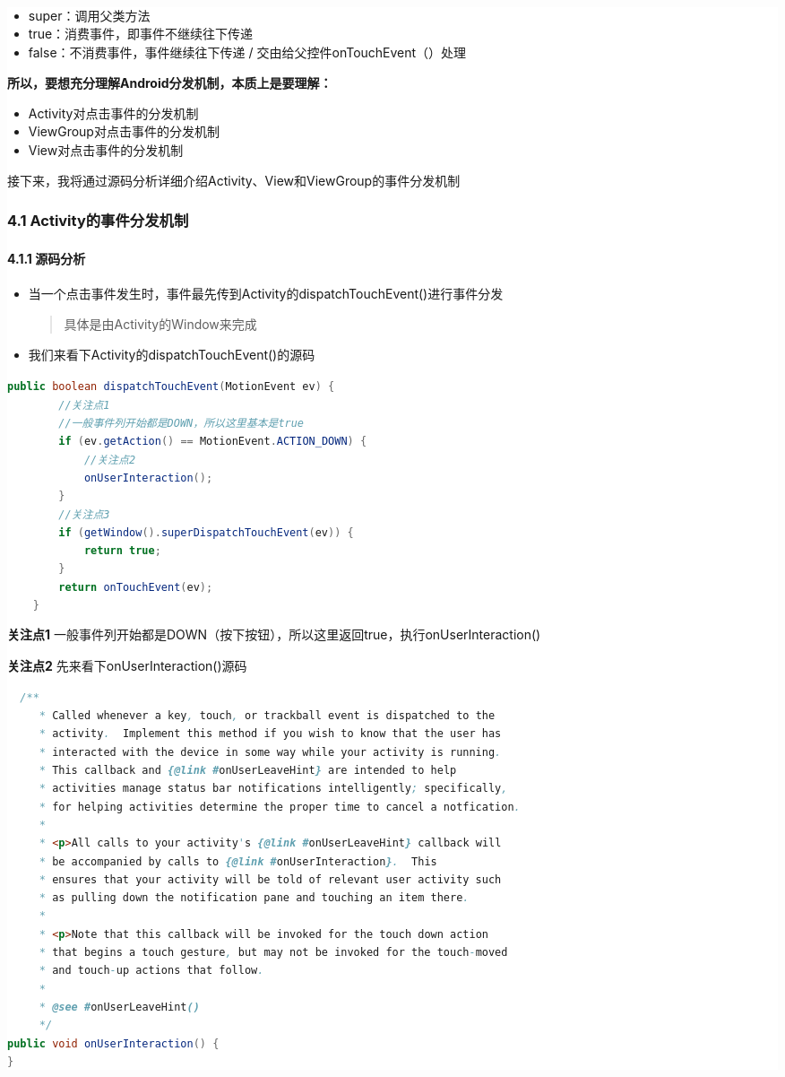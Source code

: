 - super：调用父类方法
- true：消费事件，即事件不继续往下传递
- false：不消费事件，事件继续往下传递 / 交由给父控件onTouchEvent（）处理

**所以，要想充分理解Android分发机制，本质上是要理解：**

- Activity对点击事件的分发机制
- ViewGroup对点击事件的分发机制
- View对点击事件的分发机制

接下来，我将通过源码分析详细介绍Activity、View和ViewGroup的事件分发机制

### 4.1 Activity的事件分发机制

#### 4.1.1 源码分析

- 当一个点击事件发生时，事件最先传到Activity的dispatchTouchEvent()进行事件分发

  > 具体是由Activity的Window来完成

- 我们来看下Activity的dispatchTouchEvent()的源码

```java
public boolean dispatchTouchEvent(MotionEvent ev) {
        //关注点1
        //一般事件列开始都是DOWN，所以这里基本是true
        if (ev.getAction() == MotionEvent.ACTION_DOWN) {
            //关注点2
            onUserInteraction();
        }
        //关注点3
        if (getWindow().superDispatchTouchEvent(ev)) {
            return true;
        }
        return onTouchEvent(ev);
    }
```

**关注点1**
一般事件列开始都是DOWN（按下按钮），所以这里返回true，执行onUserInteraction()

**关注点2**
先来看下onUserInteraction()源码

```java
  /**
     * Called whenever a key, touch, or trackball event is dispatched to the
     * activity.  Implement this method if you wish to know that the user has
     * interacted with the device in some way while your activity is running.
     * This callback and {@link #onUserLeaveHint} are intended to help
     * activities manage status bar notifications intelligently; specifically,
     * for helping activities determine the proper time to cancel a notfication.
     *
     * <p>All calls to your activity's {@link #onUserLeaveHint} callback will
     * be accompanied by calls to {@link #onUserInteraction}.  This
     * ensures that your activity will be told of relevant user activity such
     * as pulling down the notification pane and touching an item there.
     *
     * <p>Note that this callback will be invoked for the touch down action
     * that begins a touch gesture, but may not be invoked for the touch-moved
     * and touch-up actions that follow.
     *
     * @see #onUserLeaveHint()
     */
public void onUserInteraction() { 
}
```
